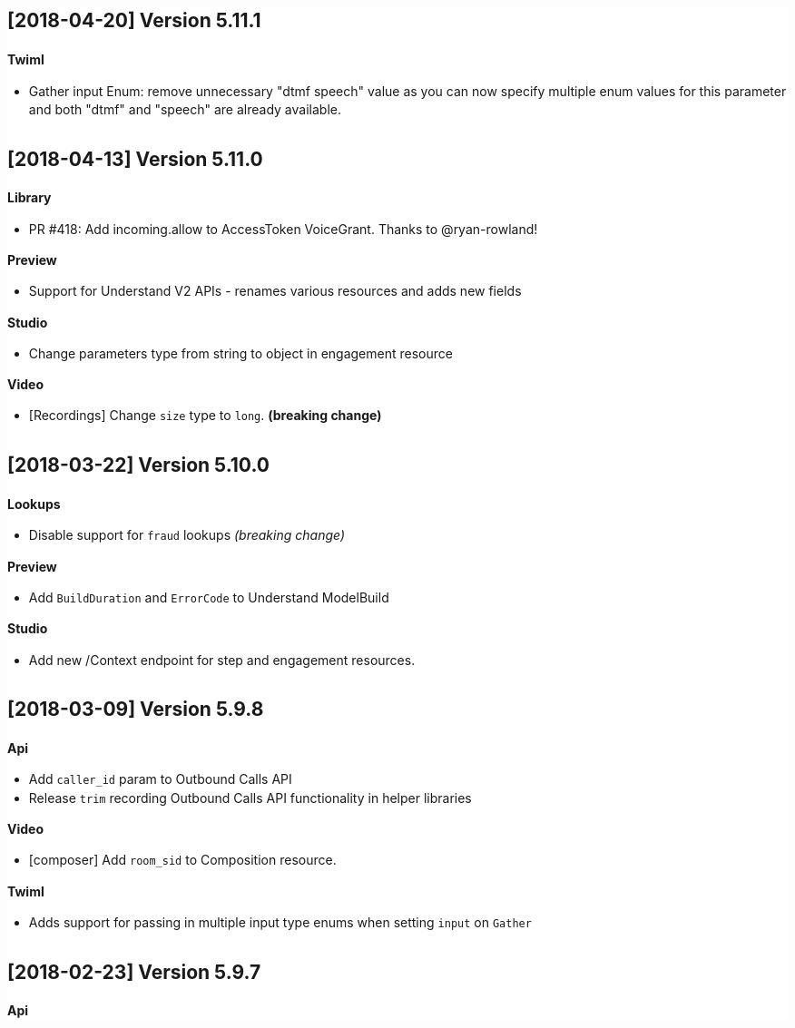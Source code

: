 ## [2018-04-20] Version 5.11.1

**Twiml**

- Gather input Enum: remove unnecessary "dtmf speech" value as you can now specify multiple enum values for this parameter and both "dtmf" and "speech" are already available.

## [2018-04-13] Version 5.11.0

**Library**

- PR #418: Add incoming.allow to AccessToken VoiceGrant. Thanks to @ryan-rowland!

**Preview**

- Support for Understand V2 APIs - renames various resources and adds new fields

**Studio**

- Change parameters type from string to object in engagement resource

**Video**

- [Recordings] Change `size` type to `long`. **(breaking change)**

## [2018-03-22] Version 5.10.0

**Lookups**

- Disable support for `fraud` lookups _(breaking change)_

**Preview**

- Add `BuildDuration` and `ErrorCode` to Understand ModelBuild

**Studio**

- Add new /Context endpoint for step and engagement resources.

## [2018-03-09] Version 5.9.8

**Api**

- Add `caller_id` param to Outbound Calls API
- Release `trim` recording Outbound Calls API functionality in helper libraries

**Video**

- [composer] Add `room_sid` to Composition resource.

**Twiml**

- Adds support for passing in multiple input type enums when setting `input` on `Gather`

## [2018-02-23] Version 5.9.7

**Api**
